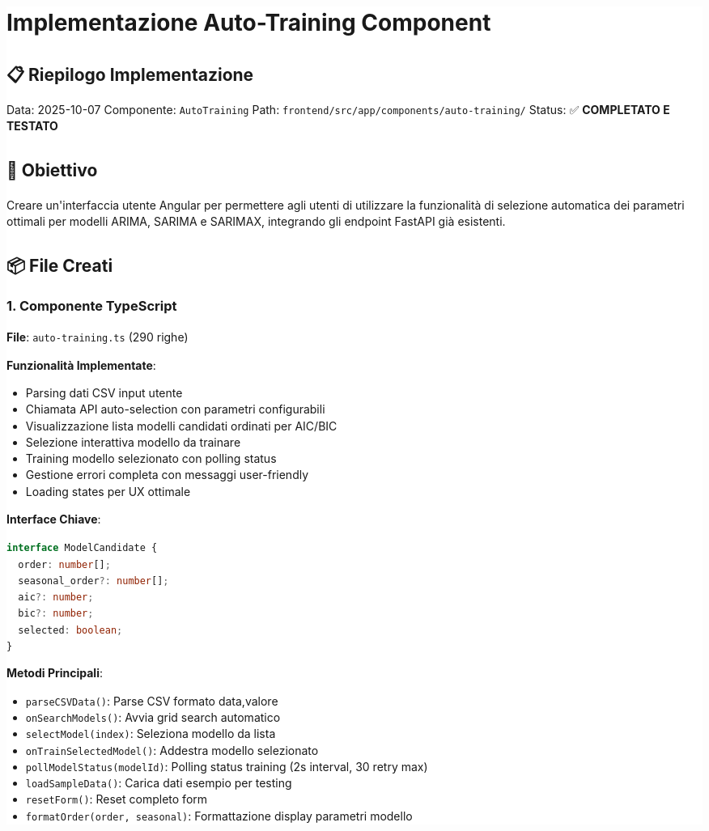 # Implementazione Auto-Training Component

## 📋 Riepilogo Implementazione

Data: 2025-10-07
Componente: `AutoTraining`
Path: `frontend/src/app/components/auto-training/`
Status: ✅ **COMPLETATO E TESTATO**

## 🎯 Obiettivo

Creare un'interfaccia utente Angular per permettere agli utenti di utilizzare la funzionalità di selezione automatica dei parametri ottimali per modelli ARIMA, SARIMA e SARIMAX, integrando gli endpoint FastAPI già esistenti.

## 📦 File Creati

### 1. Componente TypeScript
**File**: `auto-training.ts` (290 righe)

**Funzionalità Implementate**:
- Parsing dati CSV input utente
- Chiamata API auto-selection con parametri configurabili
- Visualizzazione lista modelli candidati ordinati per AIC/BIC
- Selezione interattiva modello da trainare
- Training modello selezionato con polling status
- Gestione errori completa con messaggi user-friendly
- Loading states per UX ottimale

**Interface Chiave**:
```typescript
interface ModelCandidate {
  order: number[];
  seasonal_order?: number[];
  aic?: number;
  bic?: number;
  selected: boolean;
}
```

**Metodi Principali**:
- `parseCSVData()`: Parse CSV formato data,valore
- `onSearchModels()`: Avvia grid search automatico
- `selectModel(index)`: Seleziona modello da lista
- `onTrainSelectedModel()`: Addestra modello selezionato
- `pollModelStatus(modelId)`: Polling status training (2s interval, 30 retry max)
- `loadSampleData()`: Carica dati esempio per testing
- `resetForm()`: Reset completo form
- `formatOrder(order, seasonal)`: Formattazione display parametri modello
